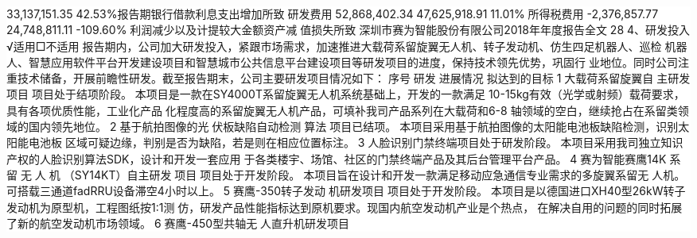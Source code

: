 33,137,151.35
42.53%报告期银行借款利息支出增加所致
研发费用
52,868,402.34
47,625,918.91
11.01%
所得税费用
-2,376,857.77
24,748,811.11
-109.60%
利润减少以及计提较大金额资产减
值损失所致
深圳市赛为智能股份有限公司2018年年度报告全文
28
4、研发投入
√适用□不适用
报告期内，公司加大研发投入，紧跟市场需求，加速推进大载荷系留旋翼无人机、转子发动机、仿生四足机器人、巡检
机器人、智慧应用软件平台开发建设项目和智慧城市公共信息平台建设项目等研发项目的进度，保持技术领先优势，巩固行
业地位。同时公司注重技术储备，开展前瞻性研发。截至报告期末，公司主要研发项目情况如下：
序号
研发
进展情况
拟达到的目标
1
大载荷系留旋翼自
主研发项目
项目处于结项阶段。
本项目是一款在SY4000T系留旋翼无人机系统基础上，开发的一款满足
10-15kg有效（光学或射频）载荷要求，具有各项优质性能，工业化产品
化程度高的系留旋翼无人机产品，可填补我司产品系列在大载荷和6-8
轴领域的空白，继续抢占在系留类领域的国内领先地位。
2
基于航拍图像的光
伏板缺陷自动检测
算法
项目已结项。
本项目采用基于航拍图像的太阳能电池板缺陷检测，识别太阳能电池板
区域可疑边缘，判别是否为缺陷，若是则在相应位置标注。
3
人脸识别门禁终端项目处于研发阶段。
本项目采用我司独立知识产权的人脸识别算法SDK，设计和开发一套应用
于各类楼宇、场馆、社区的门禁终端产品及其后台管理平台产品。
4
赛为智能赛鹰14K
系
留
无
人
机
（SY14KT）自主研发
项目
项目处于开发阶段。
本项目旨在设计和开发一款满足移动应急通信专业需求的多旋翼系留无
人机。可搭载三通道fadRRU设备滞空4小时以上。
5
赛鹰-350转子发动
机研发项目
项目处于开发阶段。
本项目是以德国进口XH40型26kW转子发动机为原型机，工程图纸按1:1测
仿，研发产品性能指标达到原机要求。现国内航空发动机产业是个热点，
在解决自用的问题的同时拓展了新的航空发动机巿场领域。
6
赛鹰-450型共轴无
人直升机研发项目